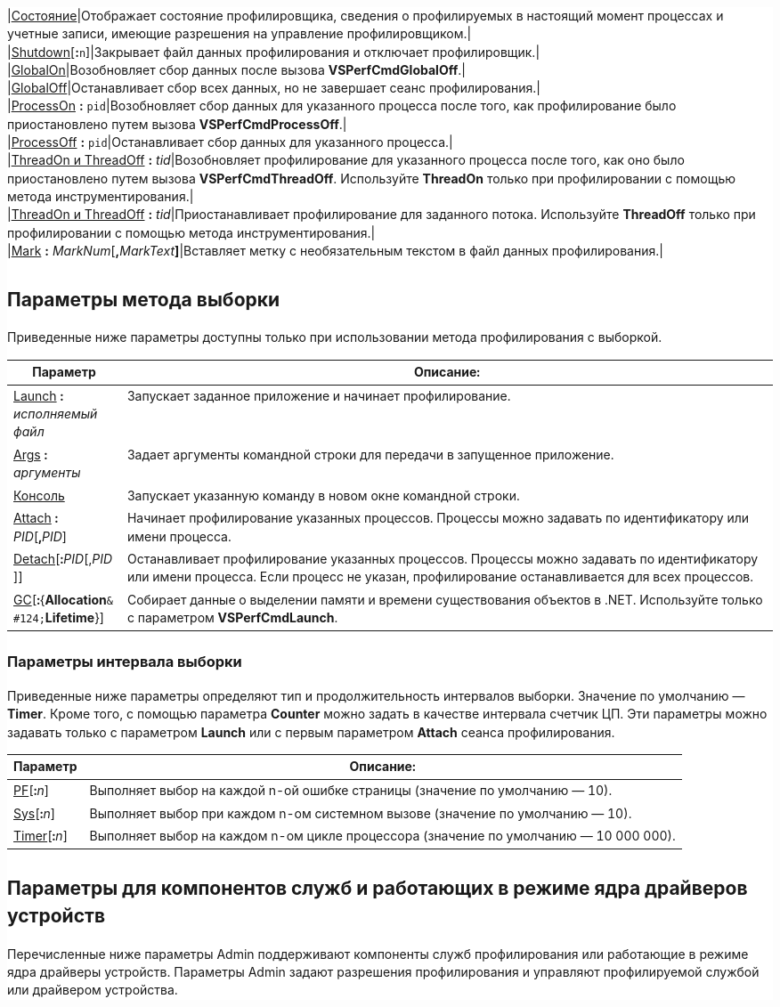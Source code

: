 |[Состояние](../profiling/status.md)|Отображает состояние профилировщика, сведения о профилируемых в настоящий момент процессах и учетные записи, имеющие разрешения на управление профилировщиком.|  
|[Shutdown](../profiling/shutdown.md)[**:**`n`]|Закрывает файл данных профилирования и отключает профилировщик.|  
|[GlobalOn](../profiling/globalon-and-globaloff.md)|Возобновляет сбор данных после вызова **VSPerfCmdGlobalOff**.|  
|[GlobalOff](../profiling/globalon-and-globaloff.md)|Останавливает сбор всех данных, но не завершает сеанс профилирования.|  
|[ProcessOn](../profiling/processon-and-processoff.md) **:** `pid`|Возобновляет сбор данных для указанного процесса после того, как профилирование было приостановлено путем вызова **VSPerfCmdProcessOff**.|  
|[ProcessOff](../profiling/processon-and-processoff.md) **:** `pid`|Останавливает сбор данных для указанного процесса.|  
|[ThreadOn и ThreadOff](../profiling/threadon-and-threadoff.md) **:** *tid*|Возобновляет профилирование для указанного процесса после того, как оно было приостановлено путем вызова **VSPerfCmdThreadOff**. Используйте **ThreadOn** только при профилировании с помощью метода инструментирования.|  
|[ThreadOn и ThreadOff](../profiling/threadon-and-threadoff.md) **:** *tid*|Приостанавливает профилирование для заданного потока. Используйте **ThreadOff** только при профилировании с помощью метода инструментирования.|  
|[Mark](../profiling/mark.md) **:** _MarkNum_[**,**_MarkText_**]**|Вставляет метку с необязательным текстом в файл данных профилирования.|  
  
## <a name="sampling-method-options"></a>Параметры метода выборки  
 Приведенные ниже параметры доступны только при использовании метода профилирования с выборкой.  
  
|Параметр|Описание:|  
|------------|-----------------|  
|[Launch](../profiling/launch.md) **:** *исполняемый файл*|Запускает заданное приложение и начинает профилирование.|  
|[Args](../profiling/args.md) **:** *аргументы*|Задает аргументы командной строки для передачи в запущенное приложение.|  
|[Консоль](../profiling/console.md)|Запускает указанную команду в новом окне командной строки.|  
|[Attach](../profiling/attach.md) **:** *PID*[**,**_PID_]|Начинает профилирование указанных процессов. Процессы можно задавать по идентификатору или имени процесса.|  
|[Detach](../profiling/detach.md)[**:**_PID_[,_PID_]]|Останавливает профилирование указанных процессов. Процессы можно задавать по идентификатору или имени процесса. Если процесс не указан, профилирование останавливается для всех процессов.|  
|[GC](../profiling/gc-vsperfcmd.md)[**:**{**Allocation**`&#124;`**Lifetime**}]|Собирает данные о выделении памяти и времени существования объектов в .NET. Используйте только с параметром **VSPerfCmdLaunch**.|  
  
### <a name="sampling-interval-options"></a>Параметры интервала выборки  
 Приведенные ниже параметры определяют тип и продолжительность интервалов выборки. Значение по умолчанию — **Timer**. Кроме того, с помощью параметра **Counter** можно задать в качестве интервала счетчик ЦП. Эти параметры можно задавать только с параметром **Launch** или с первым параметром **Attach** сеанса профилирования.  
  
|Параметр|Описание:|  
|------------|-----------------|  
|[PF](../profiling/pf.md)[**:**_n_]|Выполняет выбор на каждой n-ой ошибке страницы (значение по умолчанию — 10).|  
|[Sys](../profiling/sys-vsperfcmd.md)[**:**_n_]|Выполняет выбор при каждом n-ом системном вызове (значение по умолчанию — 10).|  
|[Timer](../profiling/timer.md)[**:**_n_]|Выполняет выбор на каждом n-ом цикле процессора (значение по умолчанию — 10 000 000).|  
  
## <a name="service-component-and-kernel-mode-device-options"></a>Параметры для компонентов служб и работающих в режиме ядра драйверов устройств  
 Перечисленные ниже параметры Admin поддерживают компоненты служб профилирования или работающие в режиме ядра драйверы устройств. Параметры Admin задают разрешения профилирования и управляют профилируемой службой или драйвером устройства.  
  